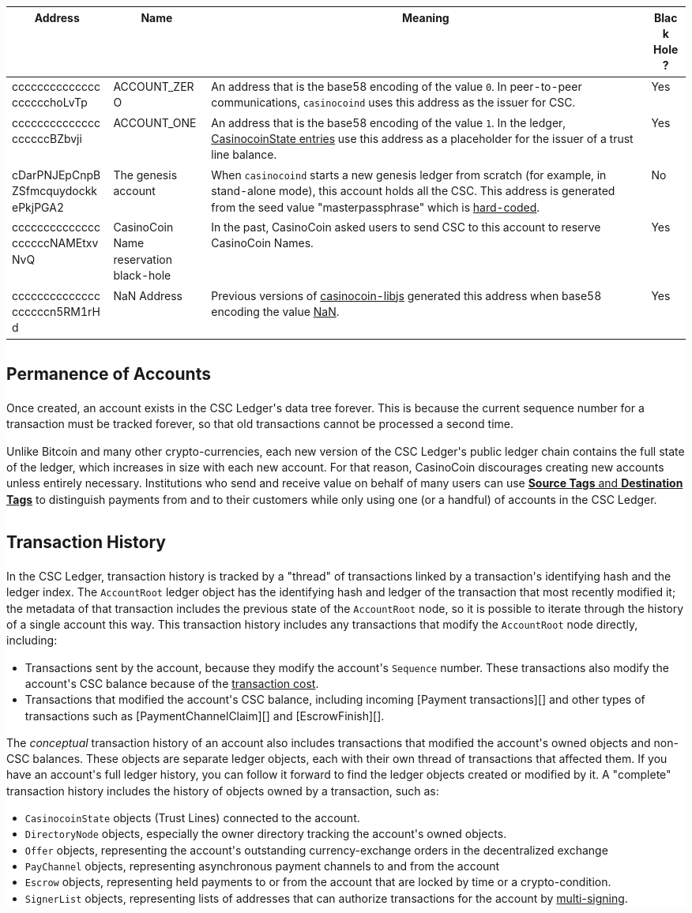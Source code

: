 | Address                     | Name | Meaning | Black Hole? |
|-----------------------------|------|---------|-------------|
| cccccccccccccccccccchoLvTp | ACCOUNT\_ZERO | An address that is the base58 encoding of the value `0`. In peer-to-peer communications, `casinocoind` uses this address as the issuer for CSC. | Yes |
| ccccccccccccccccccccBZbvji  | ACCOUNT\_ONE | An address that is the base58 encoding of the value `1`. In the ledger, [CasinocoinState entries](reference-ledger-format.html#casinocoinstate) use this address as a placeholder for the issuer of a trust line balance. | Yes |
| cDarPNJEpCnpBZSfmcquydockkePkjPGA2 | The genesis account | When `casinocoind` starts a new genesis ledger from scratch (for example, in stand-alone mode), this account holds all the CSC. This address is generated from the seed value "masterpassphrase" which is [hard-coded](https://github.com/casinocoin/casinocoind/blob/4.0.1/src/casinocoin/app/ledger/Ledger.cpp#L184). | No |
| ccccccccccccccccccccNAMEtxvNvQ | CasinoCoin Name reservation black-hole | In the past, CasinoCoin asked users to send CSC to this account to reserve CasinoCoin Names.| Yes |
| ccccccccccccccccccccn5RM1rHd | NaN Address | Previous versions of [casinocoin-libjs](https://github.com/casinocoin/casinocoin-libjs) generated this address when base58 encoding the value [NaN](https://developer.mozilla.org/en-US/docs/Web/JavaScript/Reference/Global_Objects/NaN). | Yes |


## Permanence of Accounts

Once created, an account exists in the CSC Ledger's data tree forever. This is because the current sequence number for a transaction must be tracked forever, so that old transactions cannot be processed a second time.

Unlike Bitcoin and many other crypto-currencies, each new version of the CSC Ledger's public ledger chain contains the full state of the ledger, which increases in size with each new account. For that reason, CasinoCoin discourages creating new accounts unless entirely necessary. Institutions who send and receive value on behalf of many users can use [**Source Tags** and **Destination Tags**](tutorial-gateway-guide.html#source-and-destination-tags) to distinguish payments from and to their customers while only using one (or a handful) of accounts in the CSC Ledger.


## Transaction History

In the CSC Ledger, transaction history is tracked by a "thread" of transactions linked by a transaction's identifying hash and the ledger index. The `AccountRoot` ledger object has the identifying hash and ledger of the transaction that most recently modified it; the metadata of that transaction includes the previous state of the `AccountRoot` node, so it is possible to iterate through the history of a single account this way. This transaction history includes any transactions that modify the `AccountRoot` node directly, including:

- Transactions sent by the account, because they modify the account's `Sequence` number. These transactions also modify the account's CSC balance because of the [transaction cost](concept-transaction-cost.html).
- Transactions that modified the account's CSC balance, including incoming [Payment transactions][] and other types of transactions such as [PaymentChannelClaim][] and [EscrowFinish][].

The _conceptual_ transaction history of an account also includes transactions that modified the account's owned objects and non-CSC balances. These objects are separate ledger objects, each with their own thread of transactions that affected them. If you have an account's full ledger history, you can follow it forward to find the ledger objects created or modified by it. A "complete" transaction history includes the history of objects owned by a transaction, such as:

- `CasinocoinState` objects (Trust Lines) connected to the account.
- `DirectoryNode` objects, especially the owner directory tracking the account's owned objects.
- `Offer` objects, representing the account's outstanding currency-exchange orders in the decentralized exchange
- `PayChannel` objects, representing asynchronous payment channels to and from the account
- `Escrow` objects, representing held payments to or from the account that are locked by time or a crypto-condition.
- `SignerList` objects, representing lists of addresses that can authorize transactions for the account by [multi-signing](reference-transaction-format.html#multi-signing).
